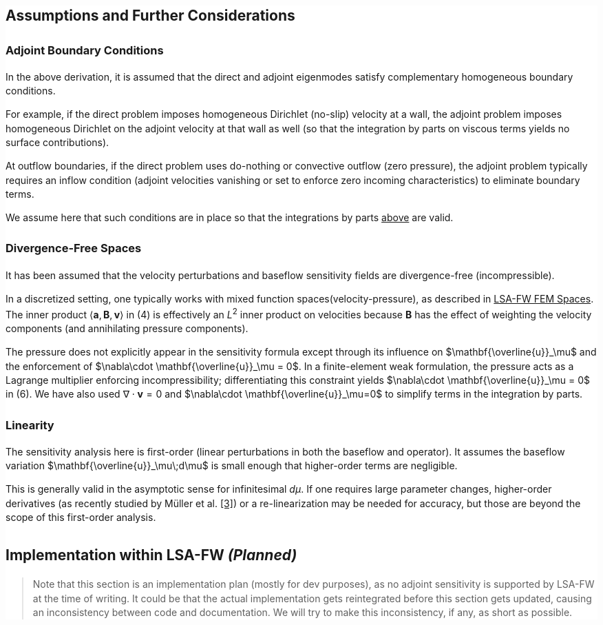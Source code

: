 ## Assumptions and Further Considerations

### Adjoint Boundary Conditions

In the above derivation, it is assumed that the direct and adjoint eigenmodes satisfy complementary homogeneous boundary conditions.

For example, if the direct problem imposes homogeneous Dirichlet (no-slip) velocity at a wall, the adjoint problem imposes homogeneous Dirichlet on the adjoint velocity at that wall as well (so that the integration by parts on viscous terms yields no surface contributions).

At outflow boundaries, if the direct problem uses do-nothing or convective outflow (zero pressure), the adjoint problem typically requires an inflow condition (adjoint velocities vanishing or set to enforce zero incoming characteristics) to eliminate boundary terms. 

We assume here that such conditions are in place so that the integrations by parts [above](#perturbation-operator-variation-due-to-baseflow-change) are valid.

### Divergence-Free Spaces

It has been assumed that the velocity perturbations and baseflow sensitivity fields are divergence-free (incompressible).

In a discretized setting, one typically works with mixed function spaces(velocity-pressure), as described in [LSA-FW FEM Spaces](./fem-spaces.md).
The inner product $\langle \mathbf{a}, \mathbf{B}, \mathbf{v} \rangle$ in $(4)$ is effectively an $L^2$ inner product on velocities because $\mathbf{B}$ has the effect of weighting the velocity components (and annihilating pressure components).

The pressure does not explicitly appear in the sensitivity formula except through its influence on $\mathbf{\overline{u}}_\mu$ and the enforcement of $\nabla\cdot \mathbf{\overline{u}}_\mu = 0$.
In a finite-element weak formulation, the pressure acts as a Lagrange multiplier enforcing incompressibility; differentiating this constraint yields $\nabla\cdot \mathbf{\overline{u}}_\mu = 0$ in $(6)$.
We have also used $\nabla\cdot \mathbf{v}=0$ and $\nabla\cdot \mathbf{\overline{u}}_\mu=0$ to simplify terms in the integration by parts.

### Linearity

The sensitivity analysis here is first-order (linear perturbations in both the baseflow and operator).
It assumes the baseflow variation $\mathbf{\overline{u}}_\mu\;d\mu$ is small enough that higher-order terms are negligible.

This is generally valid in the asymptotic sense for infinitesimal $d\mu$.
If one requires large parameter changes, higher-order derivatives (as recently studied by Müller et al. [[3]](#references)) or a re-linearization may be needed for accuracy, but those are beyond the scope of this first-order analysis.

## Implementation within LSA-FW *(Planned)*

> Note that this section is an implementation plan (mostly for dev purposes), as no adjoint sensitivity is supported by LSA-FW at the time of writing.
> It could be that the actual implementation gets reintegrated before this section gets updated, causing an inconsistency between code and documentation.
> We will try to make this inconsistency, if any, as short as possible.
